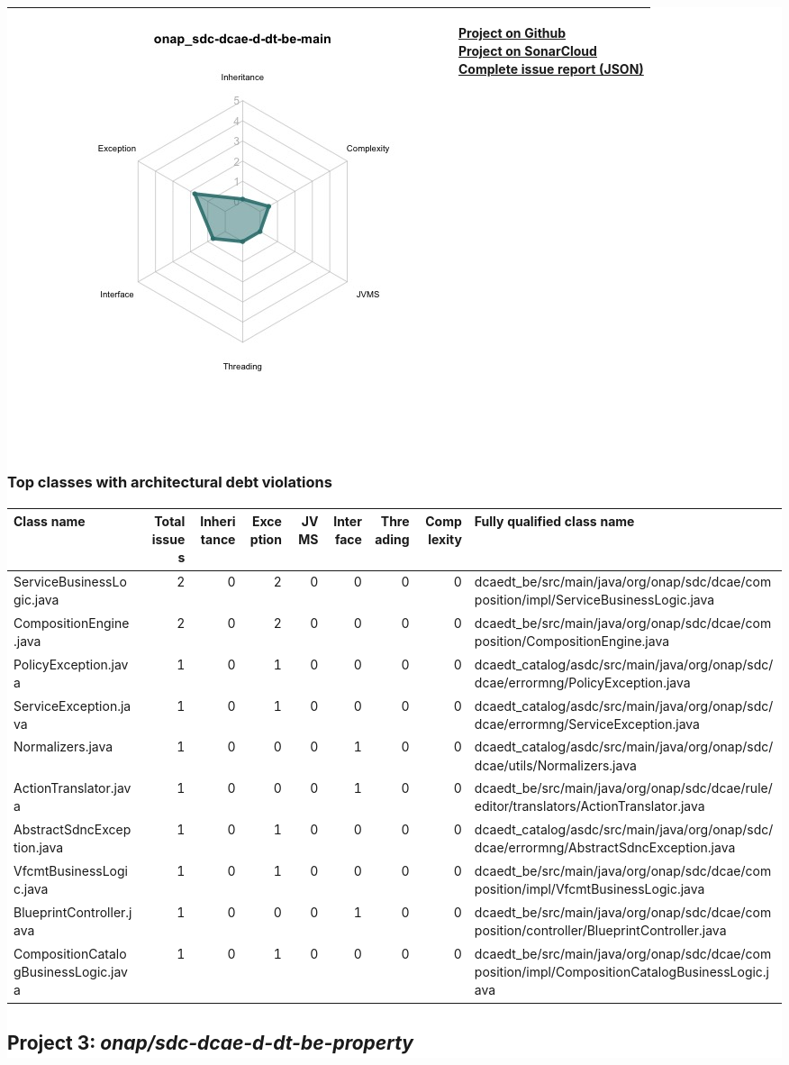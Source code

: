 |<img src="https://github.com/S2-group/ATDx_reports/blob/master/plots/onap_sdc-dcae-d-dt-be-main.jpg"/>|<p style="text-align:left">[Project on Github](https://github.com/onap/sdc-dcae-d-dt-be-main) <br> [Project on SonarCloud ](https://sonarcloud.io/dashboard?id=onap_sdc-dcae-d-dt-be-main) <br> [Complete issue report (JSON)](https://github.com/S2-group/ATDx_reports/blob/master/jsons/onap_sdc-dcae-d-dt-be-main.json)</p>
|-|-|
### Top classes with architectural debt violations
| Class name                           |   Total issues |   Inheritance |   Exception |   JVMS |   Interface |   Threading |   Complexity | Fully qualified class name                                                                      |
|:-------------------------------------|---------------:|--------------:|------------:|-------:|------------:|------------:|-------------:|:------------------------------------------------------------------------------------------------|
| ServiceBusinessLogic.java            |              2 |             0 |           2 |      0 |           0 |           0 |            0 | dcaedt_be/src/main/java/org/onap/sdc/dcae/composition/impl/ServiceBusinessLogic.java            |
| CompositionEngine.java               |              2 |             0 |           2 |      0 |           0 |           0 |            0 | dcaedt_be/src/main/java/org/onap/sdc/dcae/composition/CompositionEngine.java                    |
| PolicyException.java                 |              1 |             0 |           1 |      0 |           0 |           0 |            0 | dcaedt_catalog/asdc/src/main/java/org/onap/sdc/dcae/errormng/PolicyException.java               |
| ServiceException.java                |              1 |             0 |           1 |      0 |           0 |           0 |            0 | dcaedt_catalog/asdc/src/main/java/org/onap/sdc/dcae/errormng/ServiceException.java              |
| Normalizers.java                     |              1 |             0 |           0 |      0 |           1 |           0 |            0 | dcaedt_catalog/asdc/src/main/java/org/onap/sdc/dcae/utils/Normalizers.java                      |
| ActionTranslator.java                |              1 |             0 |           0 |      0 |           1 |           0 |            0 | dcaedt_be/src/main/java/org/onap/sdc/dcae/rule/editor/translators/ActionTranslator.java         |
| AbstractSdncException.java           |              1 |             0 |           1 |      0 |           0 |           0 |            0 | dcaedt_catalog/asdc/src/main/java/org/onap/sdc/dcae/errormng/AbstractSdncException.java         |
| VfcmtBusinessLogic.java              |              1 |             0 |           1 |      0 |           0 |           0 |            0 | dcaedt_be/src/main/java/org/onap/sdc/dcae/composition/impl/VfcmtBusinessLogic.java              |
| BlueprintController.java             |              1 |             0 |           0 |      0 |           1 |           0 |            0 | dcaedt_be/src/main/java/org/onap/sdc/dcae/composition/controller/BlueprintController.java       |
| CompositionCatalogBusinessLogic.java |              1 |             0 |           1 |      0 |           0 |           0 |            0 | dcaedt_be/src/main/java/org/onap/sdc/dcae/composition/impl/CompositionCatalogBusinessLogic.java |

## Project 3: _onap/sdc-dcae-d-dt-be-property_